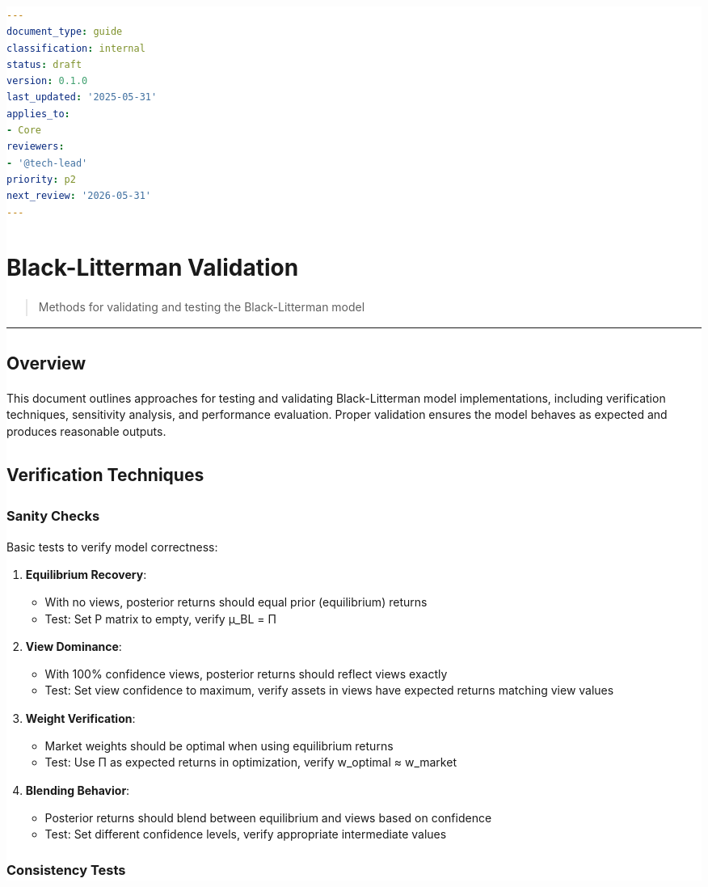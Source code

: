 ```yaml
---
document_type: guide
classification: internal
status: draft
version: 0.1.0
last_updated: '2025-05-31'
applies_to:
- Core
reviewers:
- '@tech-lead'
priority: p2
next_review: '2026-05-31'
---
```


# Black-Litterman Validation

> Methods for validating and testing the Black-Litterman model

---

## Overview

This document outlines approaches for testing and validating Black-Litterman model implementations, including verification techniques, sensitivity analysis, and performance evaluation. Proper validation ensures the model behaves as expected and produces reasonable outputs.

## Verification Techniques

### Sanity Checks

Basic tests to verify model correctness:

1. **Equilibrium Recovery**:
   * With no views, posterior returns should equal prior (equilibrium) returns
   * Test: Set P matrix to empty, verify μ_BL = Π

2. **View Dominance**:
   * With 100% confidence views, posterior returns should reflect views exactly
   * Test: Set view confidence to maximum, verify assets in views have expected returns matching view values

3. **Weight Verification**:
   * Market weights should be optimal when using equilibrium returns
   * Test: Use Π as expected returns in optimization, verify w_optimal ≈ w_market

4. **Blending Behavior**:
   * Posterior returns should blend between equilibrium and views based on confidence
   * Test: Set different confidence levels, verify appropriate intermediate values

### Consistency Tests
